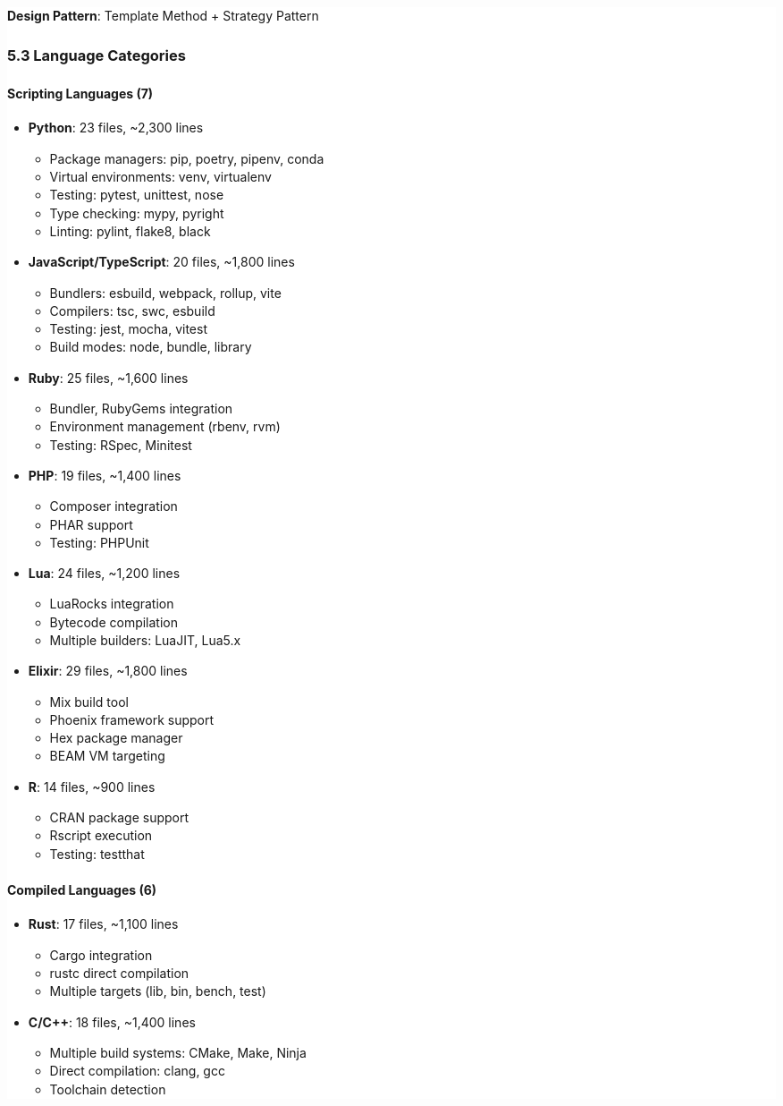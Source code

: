 **Design Pattern**: Template Method + Strategy Pattern

### 5.3 Language Categories

#### Scripting Languages (7)
- **Python**: 23 files, ~2,300 lines
  - Package managers: pip, poetry, pipenv, conda
  - Virtual environments: venv, virtualenv
  - Testing: pytest, unittest, nose
  - Type checking: mypy, pyright
  - Linting: pylint, flake8, black
  
- **JavaScript/TypeScript**: 20 files, ~1,800 lines
  - Bundlers: esbuild, webpack, rollup, vite
  - Compilers: tsc, swc, esbuild
  - Testing: jest, mocha, vitest
  - Build modes: node, bundle, library
  
- **Ruby**: 25 files, ~1,600 lines
  - Bundler, RubyGems integration
  - Environment management (rbenv, rvm)
  - Testing: RSpec, Minitest
  
- **PHP**: 19 files, ~1,400 lines
  - Composer integration
  - PHAR support
  - Testing: PHPUnit
  
- **Lua**: 24 files, ~1,200 lines
  - LuaRocks integration
  - Bytecode compilation
  - Multiple builders: LuaJIT, Lua5.x
  
- **Elixir**: 29 files, ~1,800 lines
  - Mix build tool
  - Phoenix framework support
  - Hex package manager
  - BEAM VM targeting
  
- **R**: 14 files, ~900 lines
  - CRAN package support
  - Rscript execution
  - Testing: testthat

#### Compiled Languages (6)
- **Rust**: 17 files, ~1,100 lines
  - Cargo integration
  - rustc direct compilation
  - Multiple targets (lib, bin, bench, test)
  
- **C/C++**: 18 files, ~1,400 lines
  - Multiple build systems: CMake, Make, Ninja
  - Direct compilation: clang, gcc
  - Toolchain detection
  